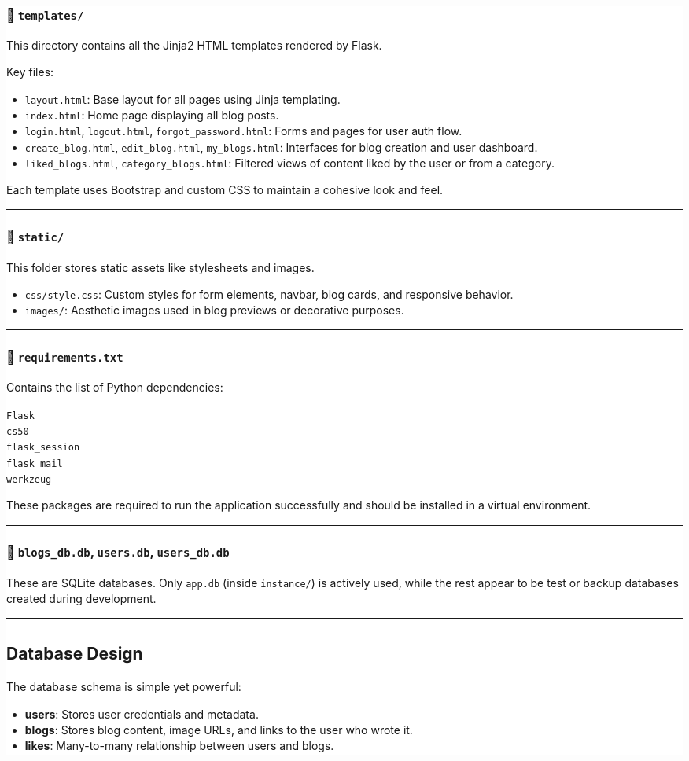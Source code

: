 
### 🔹 `templates/`

This directory contains all the Jinja2 HTML templates rendered by Flask.

Key files:
- `layout.html`: Base layout for all pages using Jinja templating.
- `index.html`: Home page displaying all blog posts.
- `login.html`, `logout.html`, `forgot_password.html`: Forms and pages for user auth flow.
- `create_blog.html`, `edit_blog.html`, `my_blogs.html`: Interfaces for blog creation and user dashboard.
- `liked_blogs.html`, `category_blogs.html`: Filtered views of content liked by the user or from a category.

Each template uses Bootstrap and custom CSS to maintain a cohesive look and feel.

---

### 🔹 `static/`

This folder stores static assets like stylesheets and images.

- `css/style.css`: Custom styles for form elements, navbar, blog cards, and responsive behavior.
- `images/`: Aesthetic images used in blog previews or decorative purposes.

---

### 🔹 `requirements.txt`

Contains the list of Python dependencies:
```bash
Flask
cs50
flask_session
flask_mail
werkzeug
```
These packages are required to run the application successfully and should be installed in a virtual environment.

---

### 🔹 `blogs_db.db`, `users.db`, `users_db.db`

These are SQLite databases. Only `app.db` (inside `instance/`) is actively used, while the rest appear to be test or backup databases created during development.

---

## Database Design

The database schema is simple yet powerful:

- **users**: Stores user credentials and metadata.
- **blogs**: Stores blog content, image URLs, and links to the user who wrote it.
- **likes**: Many-to-many relationship between users and blogs.
